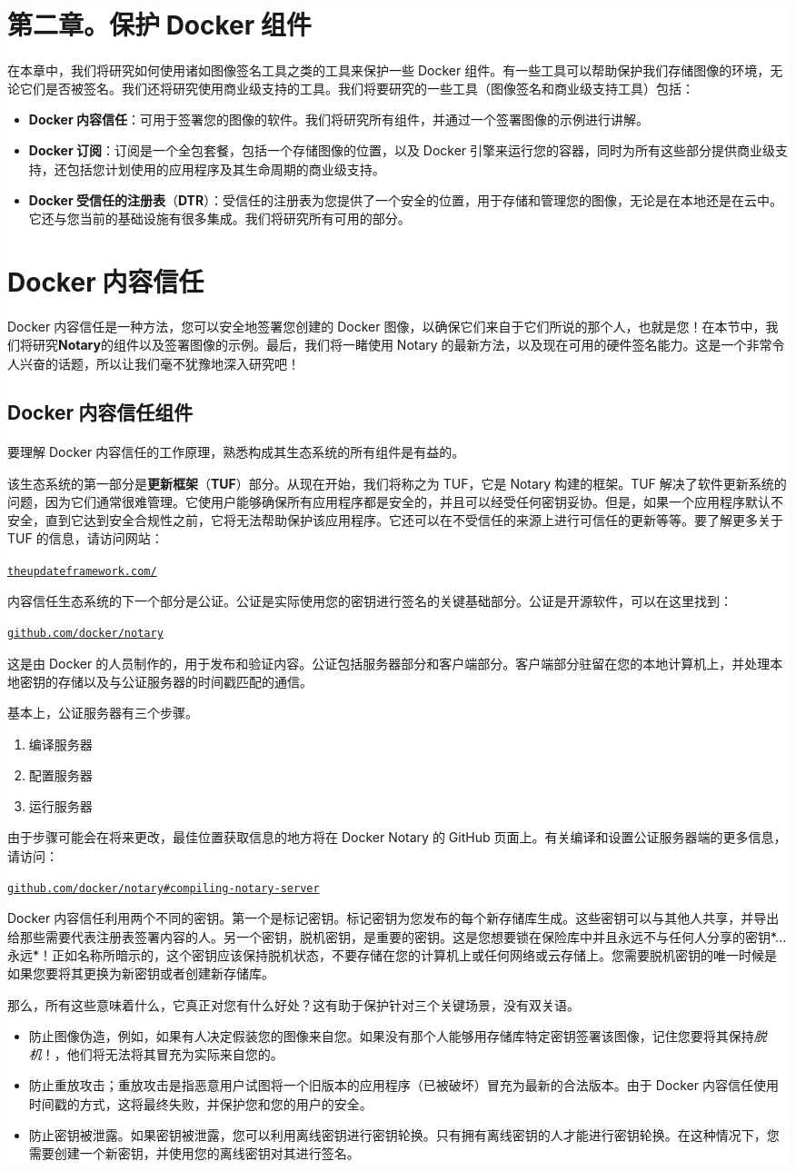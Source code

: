 # 第二章。保护 Docker 组件

在本章中，我们将研究如何使用诸如图像签名工具之类的工具来保护一些 Docker 组件。有一些工具可以帮助保护我们存储图像的环境，无论它们是否被签名。我们还将研究使用商业级支持的工具。我们将要研究的一些工具（图像签名和商业级支持工具）包括：

+   **Docker 内容信任**：可用于签署您的图像的软件。我们将研究所有组件，并通过一个签署图像的示例进行讲解。

+   **Docker 订阅**：订阅是一个全包套餐，包括一个存储图像的位置，以及 Docker 引擎来运行您的容器，同时为所有这些部分提供商业级支持，还包括您计划使用的应用程序及其生命周期的商业级支持。

+   **Docker 受信任的注册表**（**DTR**）：受信任的注册表为您提供了一个安全的位置，用于存储和管理您的图像，无论是在本地还是在云中。它还与您当前的基础设施有很多集成。我们将研究所有可用的部分。

# Docker 内容信任

Docker 内容信任是一种方法，您可以安全地签署您创建的 Docker 图像，以确保它们来自于它们所说的那个人，也就是您！在本节中，我们将研究**Notary**的组件以及签署图像的示例。最后，我们将一睹使用 Notary 的最新方法，以及现在可用的硬件签名能力。这是一个非常令人兴奋的话题，所以让我们毫不犹豫地深入研究吧！

## Docker 内容信任组件

要理解 Docker 内容信任的工作原理，熟悉构成其生态系统的所有组件是有益的。

该生态系统的第一部分是**更新框架**（**TUF**）部分。从现在开始，我们将称之为 TUF，它是 Notary 构建的框架。TUF 解决了软件更新系统的问题，因为它们通常很难管理。它使用户能够确保所有应用程序都是安全的，并且可以经受任何密钥妥协。但是，如果一个应用程序默认不安全，直到它达到安全合规性之前，它将无法帮助保护该应用程序。它还可以在不受信任的来源上进行可信任的更新等等。要了解更多关于 TUF 的信息，请访问网站：

[`theupdateframework.com/`](http://theupdateframework.com/)

内容信任生态系统的下一个部分是公证。公证是实际使用您的密钥进行签名的关键基础部分。公证是开源软件，可以在这里找到：

[`github.com/docker/notary`](https://github.com/docker/notary)

这是由 Docker 的人员制作的，用于发布和验证内容。公证包括服务器部分和客户端部分。客户端部分驻留在您的本地计算机上，并处理本地密钥的存储以及与公证服务器的时间戳匹配的通信。

基本上，公证服务器有三个步骤。

1.  编译服务器

1.  配置服务器

1.  运行服务器

由于步骤可能会在将来更改，最佳位置获取信息的地方将在 Docker Notary 的 GitHub 页面上。有关编译和设置公证服务器端的更多信息，请访问：

[`github.com/docker/notary#compiling-notary-server`](https://github.com/docker/notary#compiling-notary-server)

Docker 内容信任利用两个不同的密钥。第一个是标记密钥。标记密钥为您发布的每个新存储库生成。这些密钥可以与其他人共享，并导出给那些需要代表注册表签署内容的人。另一个密钥，脱机密钥，是重要的密钥。这是您想要锁在保险库中并且永远不与任何人分享的密钥*...永远*！正如名称所暗示的，这个密钥应该保持脱机状态，不要存储在您的计算机上或任何网络或云存储上。您需要脱机密钥的唯一时候是如果您要将其更换为新密钥或者创建新存储库。

那么，所有这些意味着什么，它真正对您有什么好处？这有助于保护针对三个关键场景，没有双关语。

+   防止图像伪造，例如，如果有人决定假装您的图像来自您。如果没有那个人能够用存储库特定密钥签署该图像，记住您要将其保持*脱机*！，他们将无法将其冒充为实际来自您的。

+   防止重放攻击；重放攻击是指恶意用户试图将一个旧版本的应用程序（已被破坏）冒充为最新的合法版本。由于 Docker 内容信任使用时间戳的方式，这将最终失败，并保护您和您的用户的安全。

+   防止密钥被泄露。如果密钥被泄露，您可以利用离线密钥进行密钥轮换。只有拥有离线密钥的人才能进行密钥轮换。在这种情况下，您需要创建一个新密钥，并使用您的离线密钥对其进行签名。
